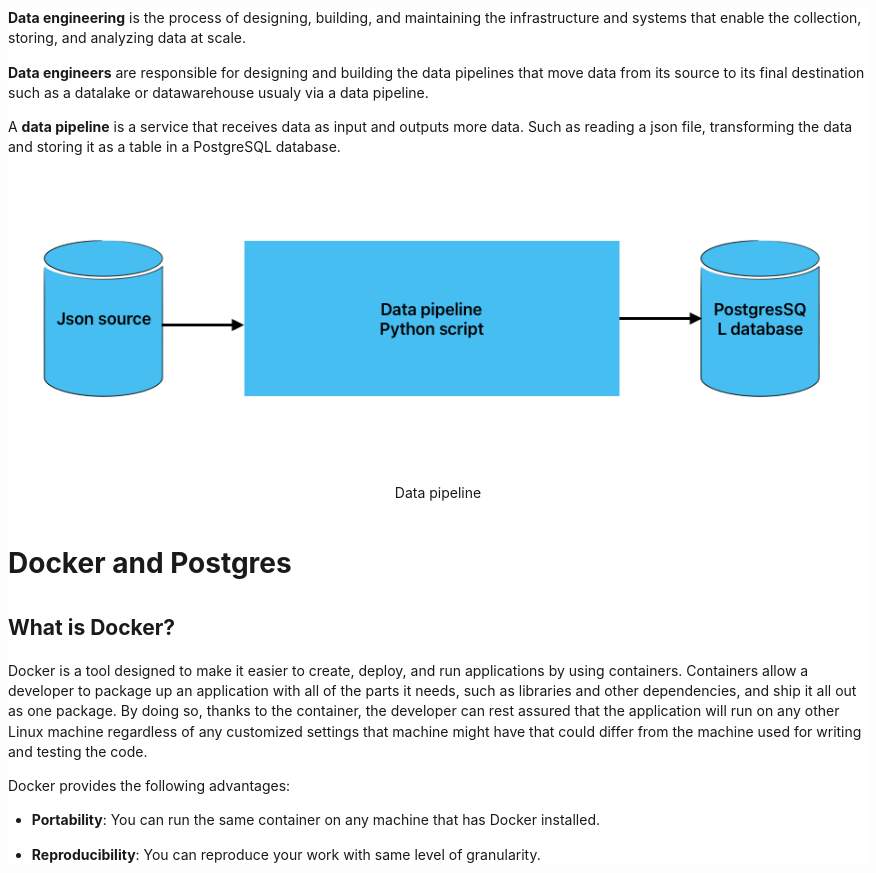 **Data engineering** is the process of designing, building, and maintaining
the infrastructure and systems that enable the collection, storing, and
analyzing data at scale.

**Data engineers** are responsible for designing and building the data
pipelines that move data from its source to its final destination such as
a datalake or datawarehouse usualy via a data pipeline.

A **data pipeline** is a service that receives data as input and outputs more data.
Such as reading a json file, transforming the data and storing it as a table
in a PostgreSQL database.

![alt text](../images/image-117.png)

<p align='center'> Data pipeline</p>

# Docker and Postgres

## What is Docker?

Docker is a tool designed to make it easier to create, deploy, and run
applications by using containers. Containers allow a developer to package
up an application with all of the parts it needs, such as libraries
and other dependencies, and ship it all out as one package. By doing so,
thanks to the container, the developer can rest assured that the application
will run on any other Linux machine regardless of any customized settings
that machine might have that could differ from the machine used for
writing and testing the code.

Docker provides the following advantages:

- **Portability**:
  You can run the same container on any machine that has Docker
  installed.

- **Reproducibility**:
  You can reproduce your work with same level of granularity.
